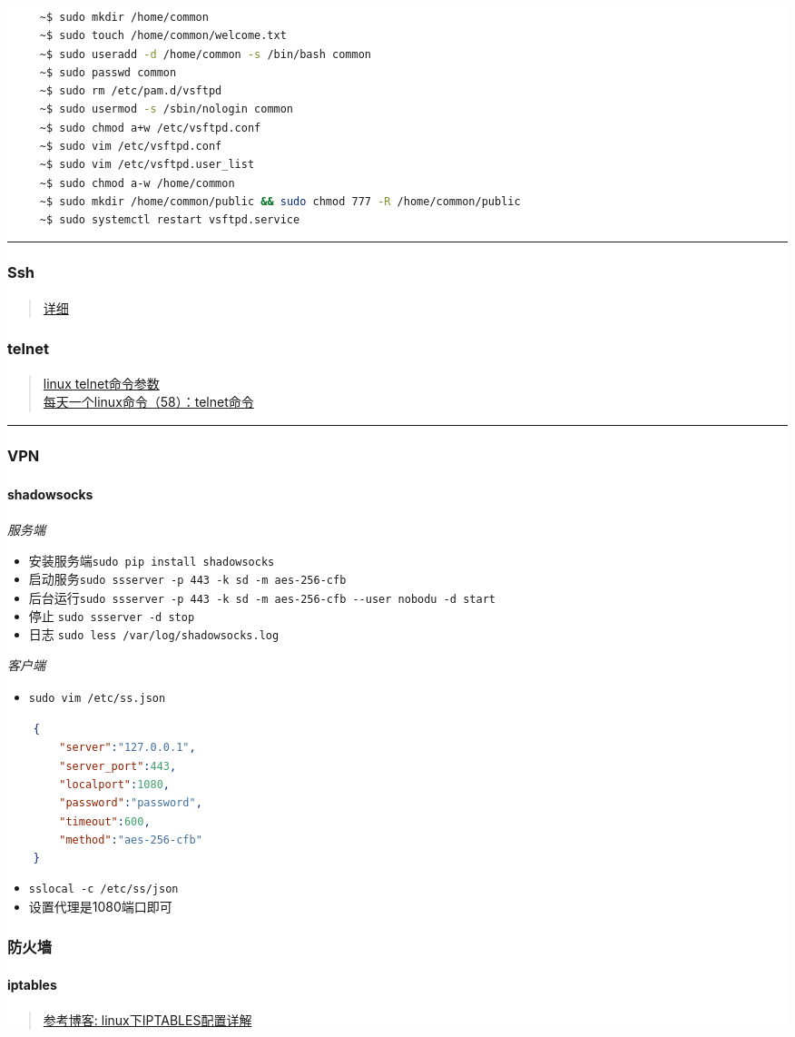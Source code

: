 ```sh
     ~$ sudo mkdir /home/common
     ~$ sudo touch /home/common/welcome.txt
     ~$ sudo useradd -d /home/common -s /bin/bash common
     ~$ sudo passwd common
     ~$ sudo rm /etc/pam.d/vsftpd
     ~$ sudo usermod -s /sbin/nologin common
     ~$ sudo chmod a+w /etc/vsftpd.conf
     ~$ sudo vim /etc/vsftpd.conf
     ~$ sudo vim /etc/vsftpd.user_list
     ~$ sudo chmod a-w /home/common
     ~$ sudo mkdir /home/common/public && sudo chmod 777 -R /home/common/public
     ~$ sudo systemctl restart vsftpd.service
```

******************************
### Ssh
> [详细](/Linux/Base/Ssh.md)

### telnet
> [linux telnet命令参数](http://www.linuxso.com/command/telnet.html)  
> [每天一个linux命令（58）：telnet命令](http://www.cnblogs.com/peida/archive/2013/03/13/2956992.html)

***********
### VPN
#### shadowsocks
_服务端_
- 安装服务端`sudo pip install shadowsocks`
- 启动服务`sudo ssserver -p 443 -k sd -m aes-256-cfb`     
- 后台运行`sudo ssserver -p 443 -k sd -m aes-256-cfb --user nobodu -d start`
- 停止 `sudo ssserver -d stop`
- 日志 `sudo less /var/log/shadowsocks.log`

_客户端_
- `sudo vim /etc/ss.json` 
```json
    { 
	    "server":"127.0.0.1",
	    "server_port":443,
	    "localport":1080,
	    "password":"password",
	    "timeout":600,
	    "method":"aes-256-cfb"
    }
```
- `sslocal -c /etc/ss/json`
- 设置代理是1080端口即可

### 防火墙

#### iptables
> [参考博客: linux下IPTABLES配置详解](http://www.cnblogs.com/JemBai/archive/2009/03/19/1416364.html)
